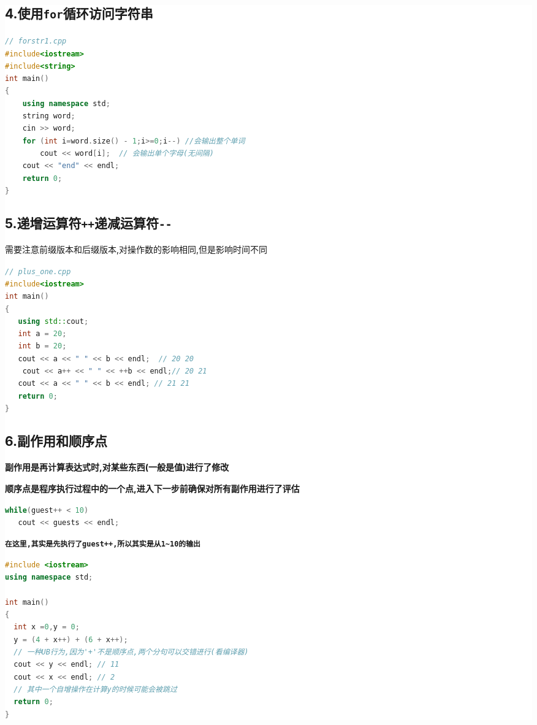 ## **4.使用`for`循环访问字符串**

```cpp
// forstr1.cpp
#include<iostream>
#include<string>
int main()
{
    using namespace std;
    string word;
    cin >> word;
    for (int i=word.size() - 1;i>=0;i--) //会输出整个单词
        cout << word[i];  // 会输出单个字母(无间隔)
    cout << "end" << endl;
    return 0;
}
```

## **5.递增运算符`++`递减运算符`--`**

需要注意前缀版本和后缀版本,对操作数的影响相同,但是影响时间不同

```cpp
// plus_one.cpp
#include<iostream>
int main()
{
   using std::cout;
   int a = 20;
   int b = 20;
   cout << a << " " << b << endl;  // 20 20
	cout << a++ << " " << ++b << endl;// 20 21
   cout << a << " " << b << endl; // 21 21
   return 0;
}
```

## **6.副作用和顺序点**

**副作用是再计算表达式时,对某些东西(一般是值)进行了修改**

**顺序点是程序执行过程中的一个点,进入下一步前确保对所有副作用进行了评估**

```cpp
while(guest++ < 10)
   cout << guests << endl;
```

**`在这里,其实是先执行了guest++,所以其实是从1~10的输出`**

```cpp
#include <iostream>
using namespace std;

int main()
{  
  int x =0,y = 0;
  y = (4 + x++) + (6 + x++);
  // 一种UB行为,因为'+'不是顺序点,两个分句可以交错进行(看编译器)
  cout << y << endl; // 11
  cout << x << endl; // 2
  // 其中一个自增操作在计算y的时候可能会被跳过
  return 0;
}
```
